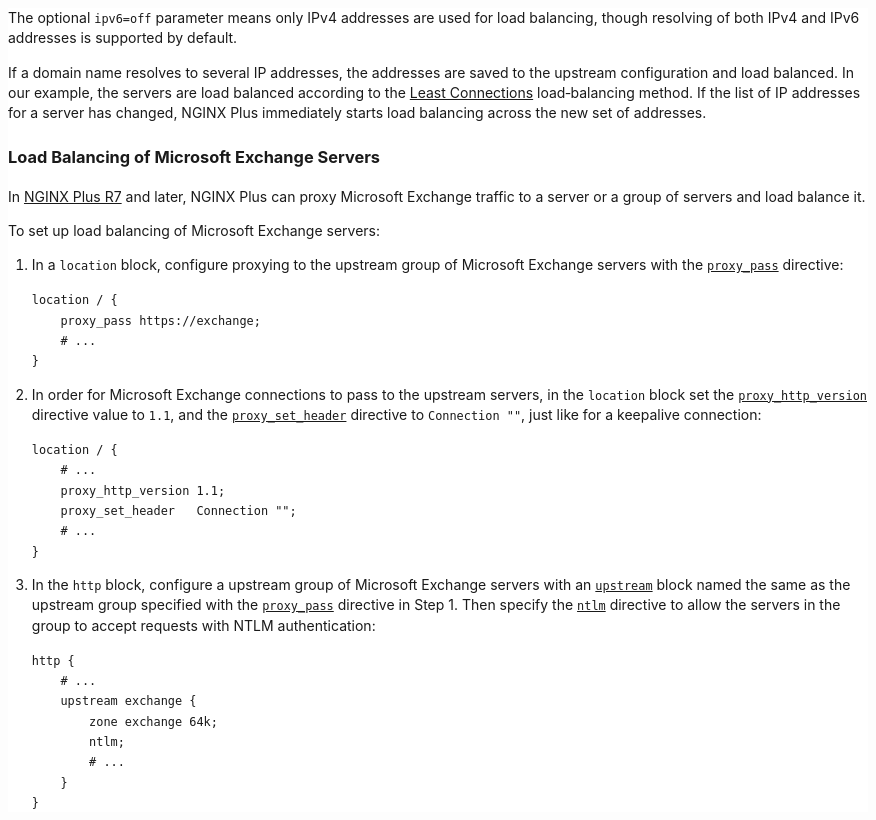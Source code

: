 The optional `ipv6=off` parameter means only IPv4 addresses are used for load balancing, though resolving of both IPv4 and IPv6 addresses is supported by default.

If a domain name resolves to several IP addresses, the addresses are saved to the upstream configuration and load balanced. In our example, the servers are load balanced according to the [Least Connections](https://docs.nginx.com/nginx/admin-guide/load-balancer/http-load-balancer/#method) load‑balancing method. If the list of IP addresses for a server has changed, NGINX Plus immediately starts load balancing across the new set of addresses.

### Load Balancing of Microsoft Exchange Servers

In [NGINX Plus R7](https://docs.nginx.com/nginx/releases/#r7) and later, NGINX Plus can proxy Microsoft Exchange traffic to a server or a group of servers and load balance it.

To set up load balancing of Microsoft Exchange servers:

1. In a `location` block, configure proxying to the upstream group of Microsoft Exchange servers with the [`proxy_pass`](https://nginx.org/en/docs/http/ngx_http_proxy_module.html#proxy_pass) directive:

   ```text
   location / {
       proxy_pass https://exchange;
       # ...
   }
   ```

2. In order for Microsoft Exchange connections to pass to the upstream servers, in the `location` block set the [`proxy_http_version`](https://nginx.org/en/docs/http/ngx_http_proxy_module.html#proxy_http_version) directive value to `1.1`, and the [`proxy_set_header`](https://nginx.org/en/docs/http/ngx_http_proxy_module.html#proxy_set_header) directive to `Connection ""`, just like for a keepalive connection:

   ```text
   location / {
       # ...
       proxy_http_version 1.1;
       proxy_set_header   Connection "";
       # ...
   }
   ```

3. In the `http` block, configure a upstream group of Microsoft Exchange servers with an [`upstream`](https://nginx.org/en/docs/http/ngx_http_upstream_module.html#upstream) block named the same as the upstream group specified with the [`proxy_pass`](https://nginx.org/en/docs/http/ngx_http_proxy_module.html#proxy_pass) directive in Step 1. Then specify the [`ntlm`](https://nginx.org/en/docs/http/ngx_http_upstream_module.html#ntlm) directive to allow the servers in the group to accept requests with NTLM authentication:

   ```text
   http {
       # ...
       upstream exchange {
           zone exchange 64k;
           ntlm;
           # ...
       }
   }
   ```
